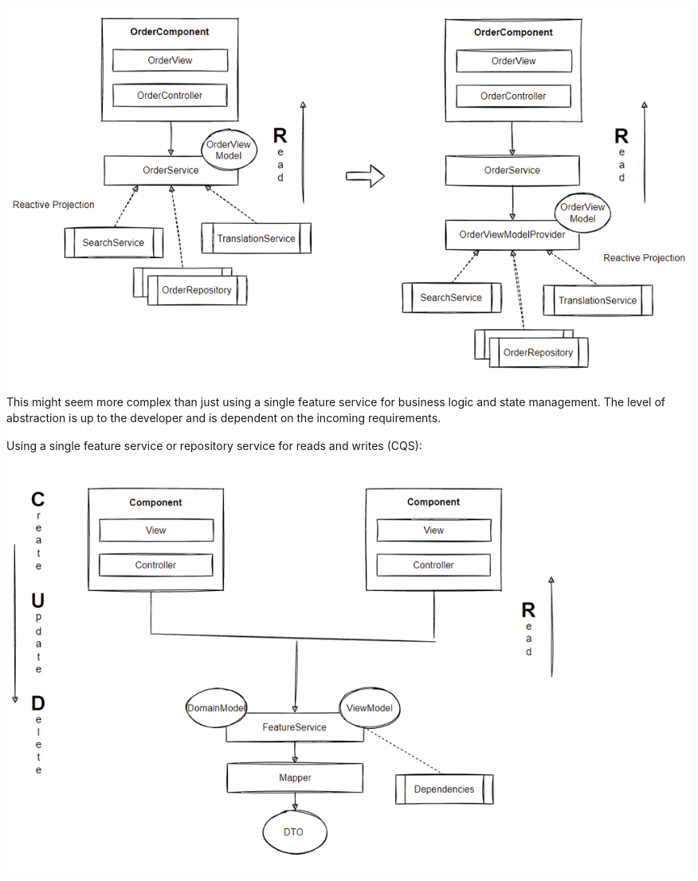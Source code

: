 ![](src/assets/images/QuerySideService.PNG)

This might seem more complex than just using a single feature service for business logic and state management. 
The level of abstraction is up to the developer and is dependent on the incoming requirements. 

Using a single feature service or repository service for reads and writes (CQS):

![](src/assets/images/SingleService_CQRS.png)
